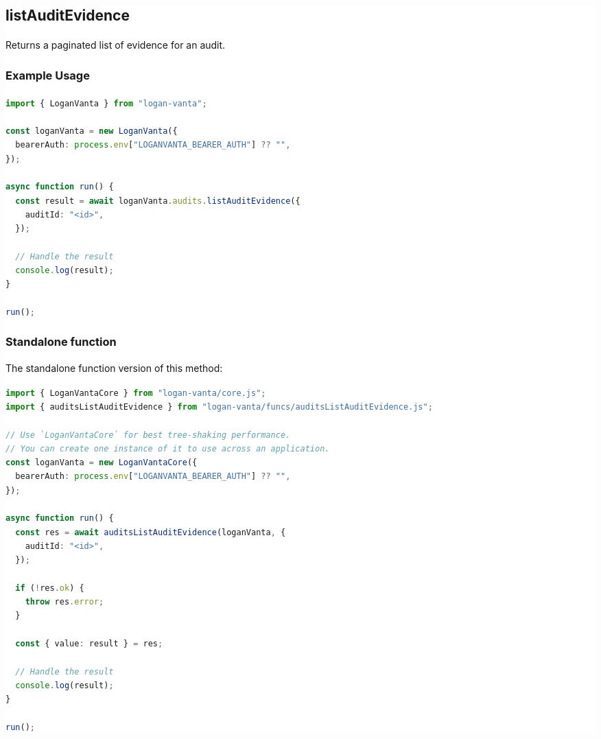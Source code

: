 ## listAuditEvidence

Returns a paginated list of evidence for an audit.

### Example Usage

```typescript
import { LoganVanta } from "logan-vanta";

const loganVanta = new LoganVanta({
  bearerAuth: process.env["LOGANVANTA_BEARER_AUTH"] ?? "",
});

async function run() {
  const result = await loganVanta.audits.listAuditEvidence({
    auditId: "<id>",
  });

  // Handle the result
  console.log(result);
}

run();
```

### Standalone function

The standalone function version of this method:

```typescript
import { LoganVantaCore } from "logan-vanta/core.js";
import { auditsListAuditEvidence } from "logan-vanta/funcs/auditsListAuditEvidence.js";

// Use `LoganVantaCore` for best tree-shaking performance.
// You can create one instance of it to use across an application.
const loganVanta = new LoganVantaCore({
  bearerAuth: process.env["LOGANVANTA_BEARER_AUTH"] ?? "",
});

async function run() {
  const res = await auditsListAuditEvidence(loganVanta, {
    auditId: "<id>",
  });

  if (!res.ok) {
    throw res.error;
  }

  const { value: result } = res;

  // Handle the result
  console.log(result);
}

run();
```

